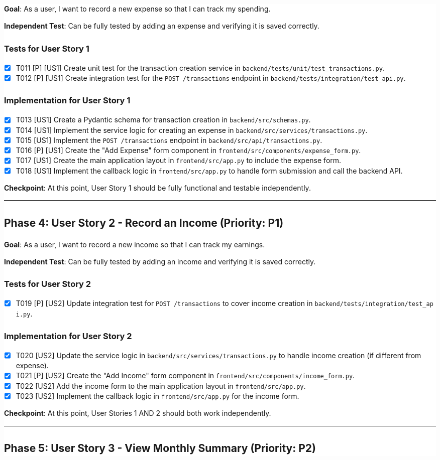 **Goal**: As a user, I want to record a new expense so that I can track my spending.

**Independent Test**: Can be fully tested by adding an expense and verifying it is saved correctly.

### Tests for User Story 1

- [x] T011 [P] [US1] Create unit test for the transaction creation service in `backend/tests/unit/test_transactions.py`.
- [x] T012 [P] [US1] Create integration test for the `POST /transactions` endpoint in `backend/tests/integration/test_api.py`.

### Implementation for User Story 1

- [x] T013 [US1] Create a Pydantic schema for transaction creation in `backend/src/schemas.py`.
- [x] T014 [US1] Implement the service logic for creating an expense in `backend/src/services/transactions.py`.
- [x] T015 [US1] Implement the `POST /transactions` endpoint in `backend/src/api/transactions.py`.
- [x] T016 [P] [US1] Create the "Add Expense" form component in `frontend/src/components/expense_form.py`.
- [x] T017 [US1] Create the main application layout in `frontend/src/app.py` to include the expense form.
- [x] T018 [US1] Implement the callback logic in `frontend/src/app.py` to handle form submission and call the backend API.

**Checkpoint**: At this point, User Story 1 should be fully functional and testable independently.

---

## Phase 4: User Story 2 - Record an Income (Priority: P1)

**Goal**: As a user, I want to record a new income so that I can track my earnings.

**Independent Test**: Can be fully tested by adding an income and verifying it is saved correctly.

### Tests for User Story 2

- [x] T019 [P] [US2] Update integration test for `POST /transactions` to cover income creation in `backend/tests/integration/test_api.py`.

### Implementation for User Story 2

- [x] T020 [US2] Update the service logic in `backend/src/services/transactions.py` to handle income creation (if different from expense).
- [x] T021 [P] [US2] Create the "Add Income" form component in `frontend/src/components/income_form.py`.
- [x] T022 [US2] Add the income form to the main application layout in `frontend/src/app.py`.
- [x] T023 [US2] Implement the callback logic in `frontend/src/app.py` for the income form.

**Checkpoint**: At this point, User Stories 1 AND 2 should both work independently.

---

## Phase 5: User Story 3 - View Monthly Summary (Priority: P2)
